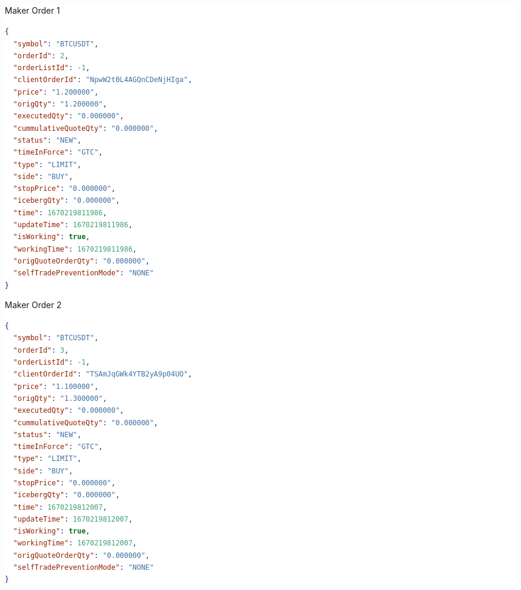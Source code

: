 Maker Order 1
```json
{
  "symbol": "BTCUSDT",
  "orderId": 2,
  "orderListId": -1,
  "clientOrderId": "NpwW2t0L4AGQnCDeNjHIga",
  "price": "1.200000",
  "origQty": "1.200000",
  "executedQty": "0.000000",
  "cummulativeQuoteQty": "0.000000",
  "status": "NEW",
  "timeInForce": "GTC",
  "type": "LIMIT",
  "side": "BUY",
  "stopPrice": "0.000000",
  "icebergQty": "0.000000",
  "time": 1670219811986,
  "updateTime": 1670219811986,
  "isWorking": true,
  "workingTime": 1670219811986,
  "origQuoteOrderQty": "0.000000",
  "selfTradePreventionMode": "NONE"
}
```

Maker Order 2

```json
{
  "symbol": "BTCUSDT",
  "orderId": 3,
  "orderListId": -1,
  "clientOrderId": "TSAmJqGWk4YTB2yA9p04UO",
  "price": "1.100000",
  "origQty": "1.300000",
  "executedQty": "0.000000",
  "cummulativeQuoteQty": "0.000000",
  "status": "NEW",
  "timeInForce": "GTC",
  "type": "LIMIT",
  "side": "BUY",
  "stopPrice": "0.000000",
  "icebergQty": "0.000000",
  "time": 1670219812007,
  "updateTime": 1670219812007,
  "isWorking": true,
  "workingTime": 1670219812007,
  "origQuoteOrderQty": "0.000000",
  "selfTradePreventionMode": "NONE"
}
```
